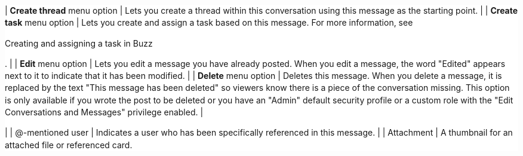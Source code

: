 |
**Create thread**
 menu option
  |
 Lets you create a thread within this conversation using this message as the starting point.
  |
|
**Create task**
 menu option
  |
 Lets you create and assign a task based on this message. For more information, see

Creating and assigning a task in Buzz

.
  |
|
**Edit**
 menu option
  |
 Lets you edit a message you have already posted. When you edit a message, the word "Edited" appears next to it to indicate that it has been modified.
  |
|
**Delete**
 menu option
  |
 Deletes this message. When you delete a message, it is replaced by the text "This message has been deleted" so viewers know there is a piece of the conversation missing. This option is only available if you wrote the post to be deleted or you have an "Admin" default security profile or a custom role with the "Edit Conversations and Messages" privilege enabled.
  |

|
|
 @-mentioned user
  |
 Indicates a user who has been specifically referenced in this message.
  |
|
 Attachment
  |
 A thumbnail for an attached file or referenced card.
